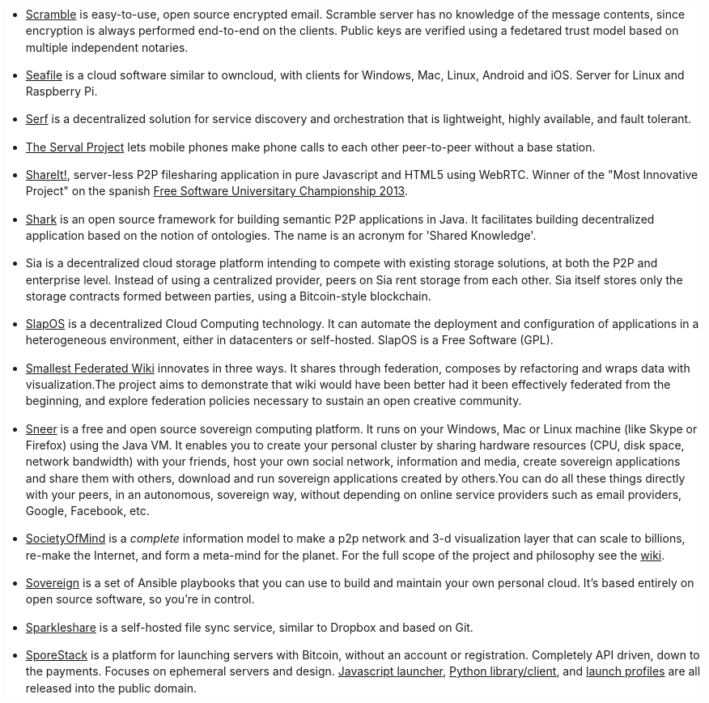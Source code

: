 * [Scramble](https://dcposch.github.io/scramble/) is easy-to-use, open source encrypted email. Scramble server has no knowledge of the message contents, since encryption is always performed end-to-end on the clients. Public keys are verified using a fedetared trust model based on multiple independent notaries.

* [Seafile](http://seafile.com) is a cloud software similar to owncloud, with clients for Windows, Mac, Linux, Android and iOS. Server for Linux and Raspberry Pi.

* [Serf](http://www.serfdom.io/) is a decentralized solution for service discovery and orchestration that is lightweight, highly available, and fault tolerant.

* [The Serval Project](http://www.servalproject.org/) lets mobile phones make phone calls to each other peer-to-peer without a base station.

* [ShareIt!](http://shareit.es), server-less P2P filesharing application in pure Javascript and HTML5 using WebRTC. Winner of the "Most Innovative Project" on the spanish [Free Software Universitary Championship 2013](http://www.concursosoftwarelibre.org/1213/).

* [Shark](http://sharksystem.net/) is an open source framework for building semantic P2P applications in Java. It facilitates building decentralized application based on the notion of ontologies. The name is an acronym for 'Shared Knowledge'.

* Sia is a decentralized cloud storage platform intending to compete with existing storage solutions, at both the P2P and enterprise level. Instead of using a centralized provider, peers on Sia rent storage from each other. Sia itself stores only the storage contracts formed between parties, using a Bitcoin-style blockchain.

* [SlapOS](http://community.slapos.org) is a decentralized Cloud Computing technology. It can automate the deployment and configuration of applications in a heterogeneous environment, either in datacenters or self-hosted. SlapOS is a Free Software (GPL).

* [Smallest Federated Wiki](http://wardcunningham.github.io/) innovates in three ways. It shares through federation, composes by refactoring and wraps data with visualization.The project aims to demonstrate that wiki would have been better had it been effectively federated from the beginning, and explore federation policies necessary to sustain an open creative community.

* [Sneer](http://sneer.me) is a free and open source sovereign computing platform. It runs on your Windows, Mac or Linux machine (like Skype or Firefox) using the Java VM. It enables you to create your personal cluster by sharing hardware resources (CPU, disk space, network bandwidth) with your friends, host your own social network, information and media, create sovereign applications and share them with others, download and run sovereign applications created by others.You can do all these things directly with your peers, in an autonomous, sovereign way, without depending on online service providers such as email providers, Google, Facebook, etc.

* [SocietyOfMind](http://github.com/theProphet/SocietyOfMind) is a *complete* information model to make a p2p network and 3-d visualization layer that can scale to billions, re-make the Internet, and form a meta-mind for the planet.  For the full scope of the project and philosophy see the [wiki](http://pangaia.sourceforge.net/).

* [Sovereign](https://github.com/al3x/sovereign) is a set of Ansible playbooks that you can use to build and maintain your own personal cloud. It’s based entirely on open source software, so you’re in control.

* [Sparkleshare](http://sparkleshare.org/) is a self-hosted file sync service, similar to Dropbox and based on Git.

* [SporeStack](https://sporestack.com/) is a platform for launching servers with Bitcoin, without an account or registration. Completely API driven, down to the payments. Focuses on ephemeral servers and design. [Javascript launcher](https://github.com/sporestack/launch.sporestack.com), [Python library/client](https://github.com/sporestack/sporestack-python), and [launch profiles](https://github.com/sporestack/node-profiles) are all released into the public domain.

